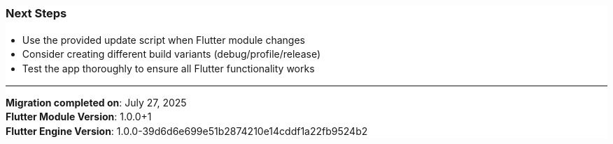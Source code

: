 ### Next Steps
- Use the provided update script when Flutter module changes
- Consider creating different build variants (debug/profile/release)
- Test the app thoroughly to ensure all Flutter functionality works

---

**Migration completed on**: July 27, 2025  
**Flutter Module Version**: 1.0.0+1  
**Flutter Engine Version**: 1.0.0-39d6d6e699e51b2874210e14cddf1a22fb9524b2
